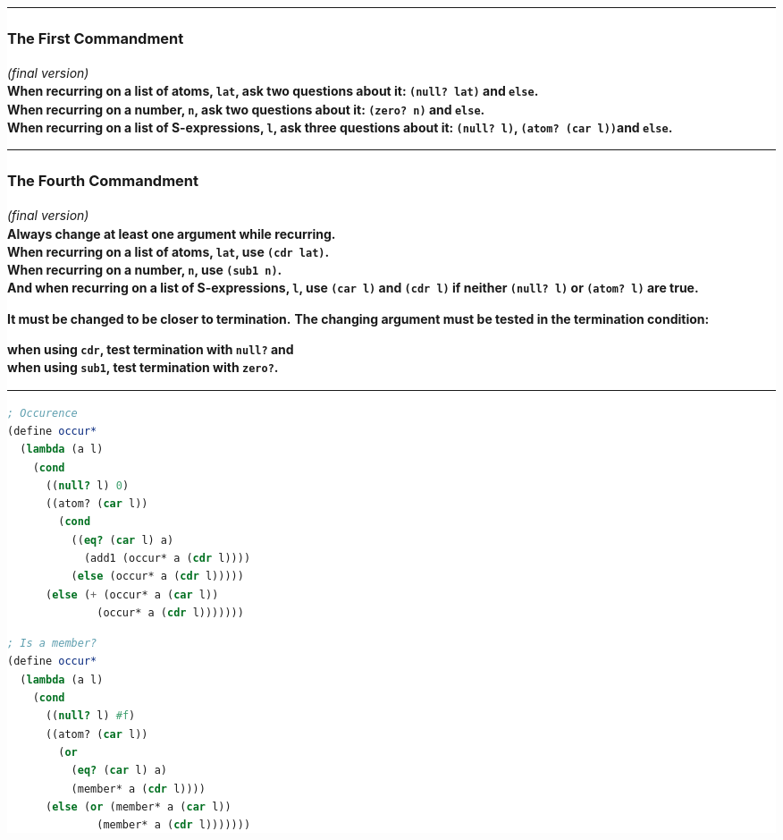 ***
### The First Commandment
*(final version)*   
**When recurring on a list of atoms, `lat`, ask two questions about it: `(null? lat)` and `else`.**   
**When recurring on a number, `n`, ask two questions about it: `(zero? n)` and `else`.**   
**When recurring on a list of S-expressions, `l`, ask three questions about it: `(null? l)`, `(atom? (car l))`and `else`.**   

***
### The Fourth Commandment
*(final version)*   
**Always change at least one argument while recurring.**   
**When recurring on a list of atoms, `lat`, use `(cdr lat)`.**   
**When recurring on a number, `n`, use `(sub1 n)`.**   
**And when recurring on a list of S-expressions, `l`, use `(car l)` and `(cdr l)` if neither `(null? l)` or `(atom? l)` are true.**    
   
**It must be changed to be closer to termination.**
**The changing argument must be tested in the termination condition:**   
   
 **when using `cdr`, test termination with `null?` and**   
 **when using `sub1`, test termination with `zero?`.**

 ***

```scheme
; Occurence
(define occur*
  (lambda (a l)
    (cond
      ((null? l) 0)
      ((atom? (car l))
        (cond 
          ((eq? (car l) a)
            (add1 (occur* a (cdr l))))
          (else (occur* a (cdr l)))))
      (else (+ (occur* a (car l)) 
              (occur* a (cdr l)))))))
```


```scheme
; Is a member?
(define occur*
  (lambda (a l)
    (cond
      ((null? l) #f)
      ((atom? (car l))
        (or 
          (eq? (car l) a)
          (member* a (cdr l))))
      (else (or (member* a (car l)) 
              (member* a (cdr l)))))))
```
